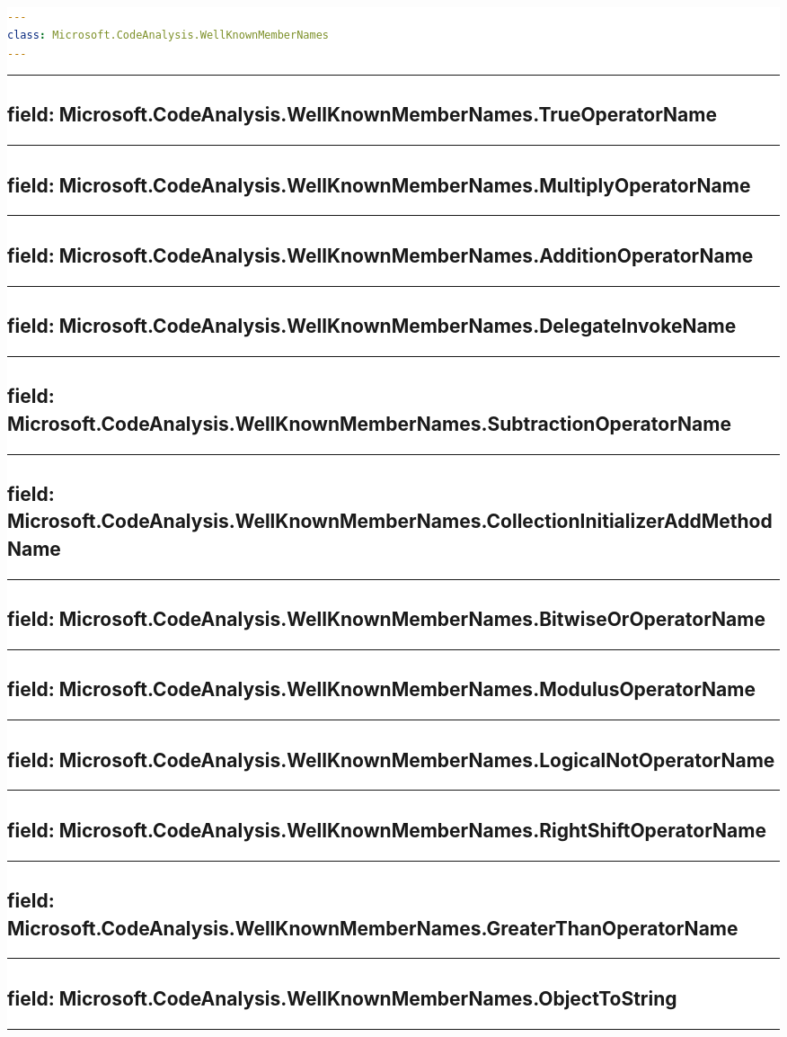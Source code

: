 ```yaml
---
class: Microsoft.CodeAnalysis.WellKnownMemberNames
---
```


---
field: Microsoft.CodeAnalysis.WellKnownMemberNames.TrueOperatorName
---

---
field: Microsoft.CodeAnalysis.WellKnownMemberNames.MultiplyOperatorName
---

---
field: Microsoft.CodeAnalysis.WellKnownMemberNames.AdditionOperatorName
---

---
field: Microsoft.CodeAnalysis.WellKnownMemberNames.DelegateInvokeName
---

---
field: Microsoft.CodeAnalysis.WellKnownMemberNames.SubtractionOperatorName
---

---
field: Microsoft.CodeAnalysis.WellKnownMemberNames.CollectionInitializerAddMethodName
---

---
field: Microsoft.CodeAnalysis.WellKnownMemberNames.BitwiseOrOperatorName
---

---
field: Microsoft.CodeAnalysis.WellKnownMemberNames.ModulusOperatorName
---

---
field: Microsoft.CodeAnalysis.WellKnownMemberNames.LogicalNotOperatorName
---

---
field: Microsoft.CodeAnalysis.WellKnownMemberNames.RightShiftOperatorName
---

---
field: Microsoft.CodeAnalysis.WellKnownMemberNames.GreaterThanOperatorName
---

---
field: Microsoft.CodeAnalysis.WellKnownMemberNames.ObjectToString
---

---
